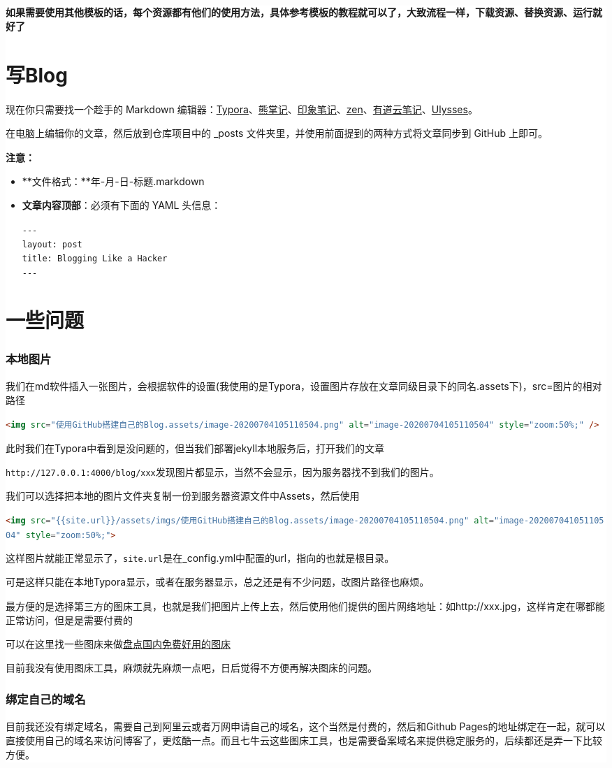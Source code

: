 

**如果需要使用其他模板的话，每个资源都有他们的使用方法，具体参考模板的教程就可以了，大致流程一样，下载资源、替换资源、运行就好了**



# 写Blog

现在你只需要找一个趁手的 Markdown 编辑器：[Typora](https://typora.io/)、[熊掌记](https://bear.app/cn/)、[印象笔记](https://www.yinxiang.com/)、[zen](https://zen.unit.ms/)、[有道云笔记](http://note.youdao.com/WAP/intro/)、[Ulysses](https://ulysses.app/)。

在电脑上编辑你的文章，然后放到仓库项目中的 _posts 文件夹里，并使用前面提到的两种方式将文章同步到 GitHub 上即可。

**注意：**

- **文件格式：**年-月-日-标题.markdown

- **文章内容顶部**：必须有下面的 YAML 头信息：

  ```
  ---
  layout: post
  title: Blogging Like a Hacker
  ---
  ```


# 一些问题

### 本地图片

我们在md软件插入一张图片，会根据软件的设置(我使用的是Typora，设置图片存放在文章同级目录下的同名.assets下)，src=图片的相对路径

```html
<img src="使用GitHub搭建自己的Blog.assets/image-20200704105110504.png" alt="image-20200704105110504" style="zoom:50%;" />
```

此时我们在Typora中看到是没问题的，但当我们部署jekyll本地服务后，打开我们的文章

``http://127.0.0.1:4000/blog/xxx``发现图片都显示，当然不会显示，因为服务器找不到我们的图片。

我们可以选择把本地的图片文件夹复制一份到服务器资源文件中Assets，然后使用

```html
<img src="{{site.url}}/assets/imgs/使用GitHub搭建自己的Blog.assets/image-20200704105110504.png" alt="image-20200704105110504" style="zoom:50%;">
```

这样图片就能正常显示了，``site.url``是在_config.yml中配置的url，指向的也就是根目录。

可是这样只能在本地Typora显示，或者在服务器显示，总之还是有不少问题，改图片路径也麻烦。

最方便的是选择第三方的图床工具，也就是我们把图片上传上去，然后使用他们提供的图片网络地址：如http://xxx.jpg，这样肯定在哪都能正常访问，但是是需要付费的

可以在这里找一些图床来做[盘点国内免费好用的图床](https://zhuanlan.zhihu.com/p/35270383)

目前我没有使用图床工具，麻烦就先麻烦一点吧，日后觉得不方便再解决图床的问题。

### 绑定自己的域名

目前我还没有绑定域名，需要自己到阿里云或者万网申请自己的域名，这个当然是付费的，然后和Github Pages的地址绑定在一起，就可以直接使用自己的域名来访问博客了，更炫酷一点。而且七牛云这些图床工具，也是需要备案域名来提供稳定服务的，后续都还是弄一下比较方便。